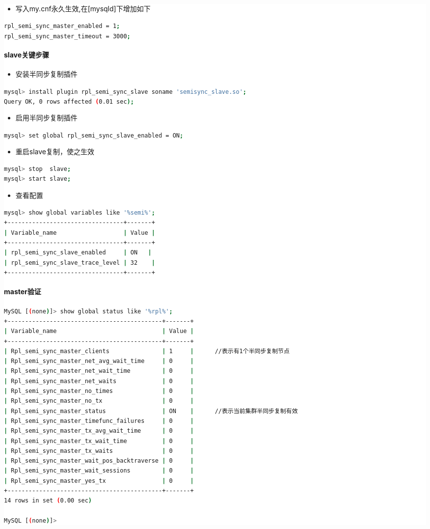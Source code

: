 * 写入my.cnf永久生效,在[mysqld]下增加如下

```bash
rpl_semi_sync_master_enabled = 1;
rpl_semi_sync_master_timeout = 3000;
```


#### slave关键步骤

* 安装半同步复制插件

```bash
mysql> install plugin rpl_semi_sync_slave soname 'semisync_slave.so';
Query OK, 0 rows affected (0.01 sec);
```

* 启用半同步复制插件

```bash
mysql> set global rpl_semi_sync_slave_enabled = ON;
```

* 重启slave复制，使之生效

```bash
mysql> stop  slave;
mysql> start slave;
```

* 查看配置

```bash
mysql> show global variables like '%semi%';
+---------------------------------+-------+
| Variable_name                   | Value |
+---------------------------------+-------+
| rpl_semi_sync_slave_enabled     | ON   |
| rpl_semi_sync_slave_trace_level | 32    |
+---------------------------------+-------+
```


#### master验证

```bash
MySQL [(none)]> show global status like '%rpl%';
+--------------------------------------------+-------+
| Variable_name                              | Value |
+--------------------------------------------+-------+
| Rpl_semi_sync_master_clients               | 1     |      //表示有1个半同步复制节点 
| Rpl_semi_sync_master_net_avg_wait_time     | 0     |
| Rpl_semi_sync_master_net_wait_time         | 0     |
| Rpl_semi_sync_master_net_waits             | 0     |
| Rpl_semi_sync_master_no_times              | 0     |
| Rpl_semi_sync_master_no_tx                 | 0     |
| Rpl_semi_sync_master_status                | ON    |      //表示当前集群半同步复制有效 
| Rpl_semi_sync_master_timefunc_failures     | 0     |
| Rpl_semi_sync_master_tx_avg_wait_time      | 0     |
| Rpl_semi_sync_master_tx_wait_time          | 0     |
| Rpl_semi_sync_master_tx_waits              | 0     |
| Rpl_semi_sync_master_wait_pos_backtraverse | 0     |
| Rpl_semi_sync_master_wait_sessions         | 0     |
| Rpl_semi_sync_master_yes_tx                | 0     |
+--------------------------------------------+-------+
14 rows in set (0.00 sec)

MySQL [(none)]>
```
